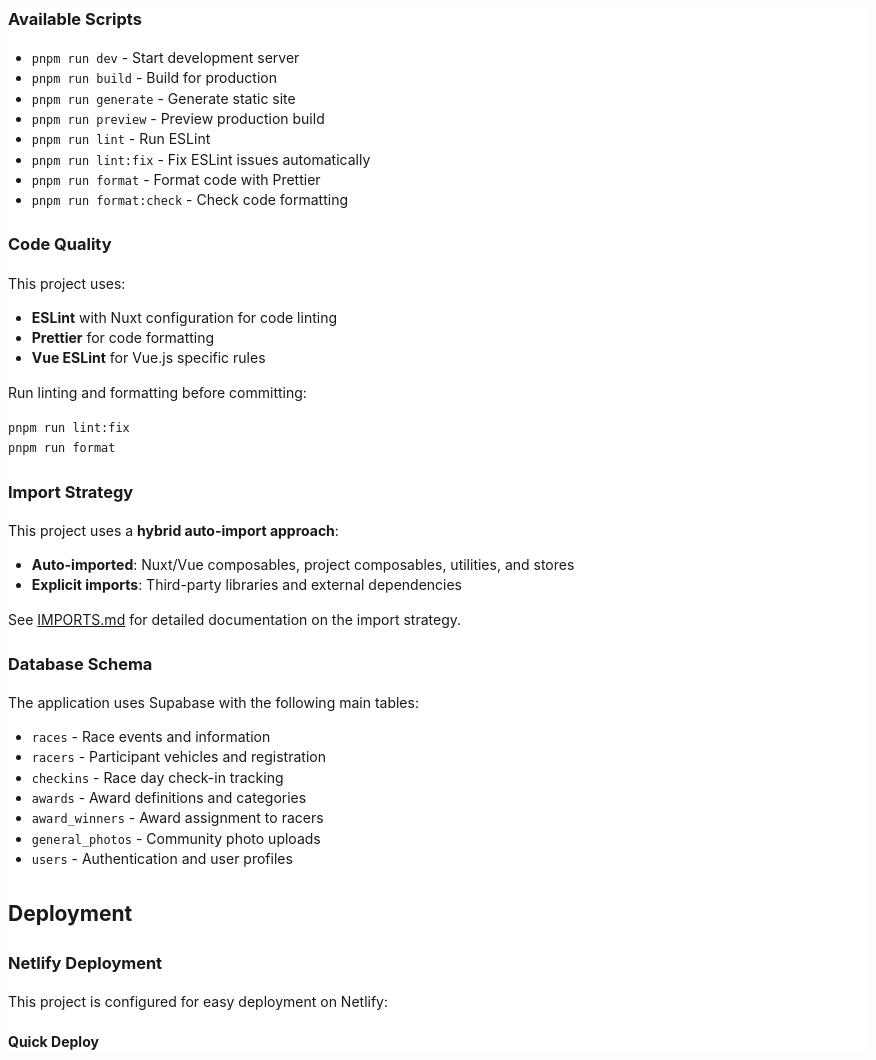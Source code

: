 ### Available Scripts

- `pnpm run dev` - Start development server
- `pnpm run build` - Build for production
- `pnpm run generate` - Generate static site
- `pnpm run preview` - Preview production build
- `pnpm run lint` - Run ESLint
- `pnpm run lint:fix` - Fix ESLint issues automatically
- `pnpm run format` - Format code with Prettier
- `pnpm run format:check` - Check code formatting

### Code Quality

This project uses:

- **ESLint** with Nuxt configuration for code linting
- **Prettier** for code formatting
- **Vue ESLint** for Vue.js specific rules

Run linting and formatting before committing:

```bash
pnpm run lint:fix
pnpm run format
```

### Import Strategy

This project uses a **hybrid auto-import approach**:

- **Auto-imported**: Nuxt/Vue composables, project composables, utilities, and stores
- **Explicit imports**: Third-party libraries and external dependencies

See [IMPORTS.md](./IMPORTS.md) for detailed documentation on the import strategy.

### Database Schema

The application uses Supabase with the following main tables:

- `races` - Race events and information
- `racers` - Participant vehicles and registration
- `checkins` - Race day check-in tracking
- `awards` - Award definitions and categories
- `award_winners` - Award assignment to racers
- `general_photos` - Community photo uploads
- `users` - Authentication and user profiles

## Deployment

### Netlify Deployment

This project is configured for easy deployment on Netlify:

#### Quick Deploy
